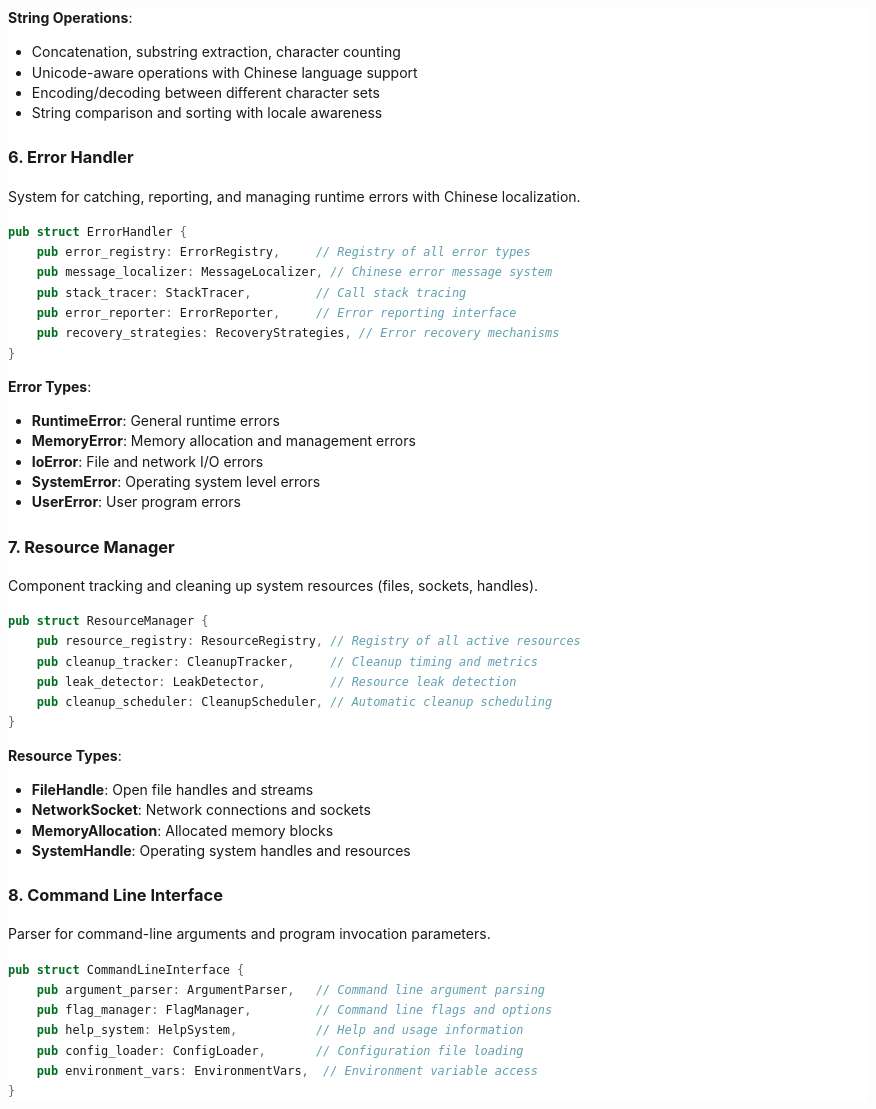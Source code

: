 **String Operations**:
- Concatenation, substring extraction, character counting
- Unicode-aware operations with Chinese language support
- Encoding/decoding between different character sets
- String comparison and sorting with locale awareness

### 6. Error Handler

System for catching, reporting, and managing runtime errors with Chinese localization.

```rust
pub struct ErrorHandler {
    pub error_registry: ErrorRegistry,     // Registry of all error types
    pub message_localizer: MessageLocalizer, // Chinese error message system
    pub stack_tracer: StackTracer,         // Call stack tracing
    pub error_reporter: ErrorReporter,     // Error reporting interface
    pub recovery_strategies: RecoveryStrategies, // Error recovery mechanisms
}
```

**Error Types**:
- **RuntimeError**: General runtime errors
- **MemoryError**: Memory allocation and management errors
- **IoError**: File and network I/O errors
- **SystemError**: Operating system level errors
- **UserError**: User program errors

### 7. Resource Manager

Component tracking and cleaning up system resources (files, sockets, handles).

```rust
pub struct ResourceManager {
    pub resource_registry: ResourceRegistry, // Registry of all active resources
    pub cleanup_tracker: CleanupTracker,     // Cleanup timing and metrics
    pub leak_detector: LeakDetector,         // Resource leak detection
    pub cleanup_scheduler: CleanupScheduler, // Automatic cleanup scheduling
}
```

**Resource Types**:
- **FileHandle**: Open file handles and streams
- **NetworkSocket**: Network connections and sockets
- **MemoryAllocation**: Allocated memory blocks
- **SystemHandle**: Operating system handles and resources

### 8. Command Line Interface

Parser for command-line arguments and program invocation parameters.

```rust
pub struct CommandLineInterface {
    pub argument_parser: ArgumentParser,   // Command line argument parsing
    pub flag_manager: FlagManager,         // Command line flags and options
    pub help_system: HelpSystem,           // Help and usage information
    pub config_loader: ConfigLoader,       // Configuration file loading
    pub environment_vars: EnvironmentVars,  // Environment variable access
}
```
